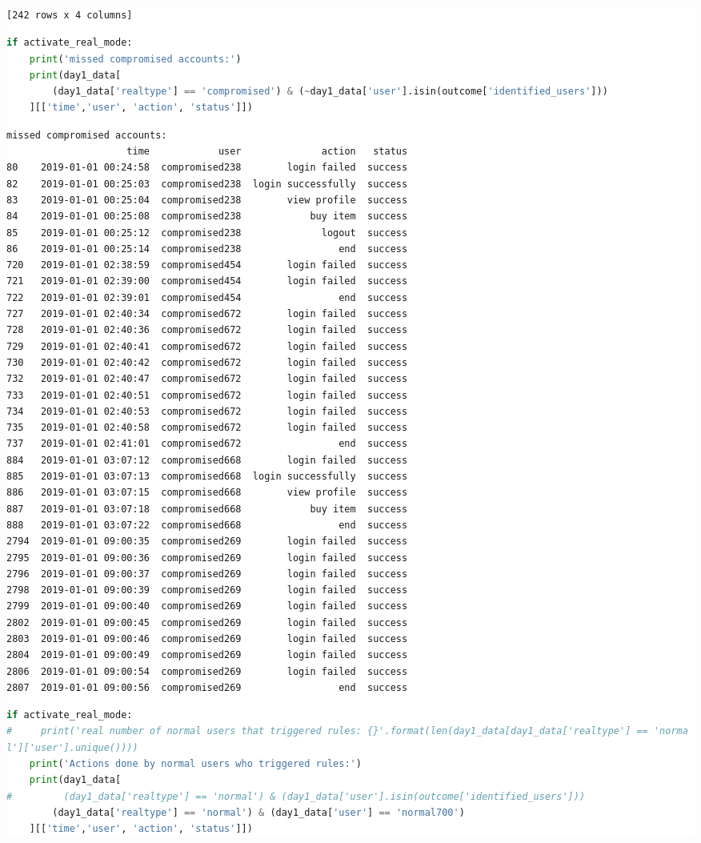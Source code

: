     [242 rows x 4 columns]



```python
if activate_real_mode:   
    print('missed compromised accounts:')
    print(day1_data[
        (day1_data['realtype'] == 'compromised') & (~day1_data['user'].isin(outcome['identified_users']))
    ][['time','user', 'action', 'status']])
```

    missed compromised accounts:
                         time            user              action   status
    80    2019-01-01 00:24:58  compromised238        login failed  success
    82    2019-01-01 00:25:03  compromised238  login successfully  success
    83    2019-01-01 00:25:04  compromised238        view profile  success
    84    2019-01-01 00:25:08  compromised238            buy item  success
    85    2019-01-01 00:25:12  compromised238              logout  success
    86    2019-01-01 00:25:14  compromised238                 end  success
    720   2019-01-01 02:38:59  compromised454        login failed  success
    721   2019-01-01 02:39:00  compromised454        login failed  success
    722   2019-01-01 02:39:01  compromised454                 end  success
    727   2019-01-01 02:40:34  compromised672        login failed  success
    728   2019-01-01 02:40:36  compromised672        login failed  success
    729   2019-01-01 02:40:41  compromised672        login failed  success
    730   2019-01-01 02:40:42  compromised672        login failed  success
    732   2019-01-01 02:40:47  compromised672        login failed  success
    733   2019-01-01 02:40:51  compromised672        login failed  success
    734   2019-01-01 02:40:53  compromised672        login failed  success
    735   2019-01-01 02:40:58  compromised672        login failed  success
    737   2019-01-01 02:41:01  compromised672                 end  success
    884   2019-01-01 03:07:12  compromised668        login failed  success
    885   2019-01-01 03:07:13  compromised668  login successfully  success
    886   2019-01-01 03:07:15  compromised668        view profile  success
    887   2019-01-01 03:07:18  compromised668            buy item  success
    888   2019-01-01 03:07:22  compromised668                 end  success
    2794  2019-01-01 09:00:35  compromised269        login failed  success
    2795  2019-01-01 09:00:36  compromised269        login failed  success
    2796  2019-01-01 09:00:37  compromised269        login failed  success
    2798  2019-01-01 09:00:39  compromised269        login failed  success
    2799  2019-01-01 09:00:40  compromised269        login failed  success
    2802  2019-01-01 09:00:45  compromised269        login failed  success
    2803  2019-01-01 09:00:46  compromised269        login failed  success
    2804  2019-01-01 09:00:49  compromised269        login failed  success
    2806  2019-01-01 09:00:54  compromised269        login failed  success
    2807  2019-01-01 09:00:56  compromised269                 end  success



```python
if activate_real_mode:
#     print('real number of normal users that triggered rules: {}'.format(len(day1_data[day1_data['realtype'] == 'normal']['user'].unique())))
    print('Actions done by normal users who triggered rules:')
    print(day1_data[
#         (day1_data['realtype'] == 'normal') & (day1_data['user'].isin(outcome['identified_users']))
        (day1_data['realtype'] == 'normal') & (day1_data['user'] == 'normal700')
    ][['time','user', 'action', 'status']])
```
